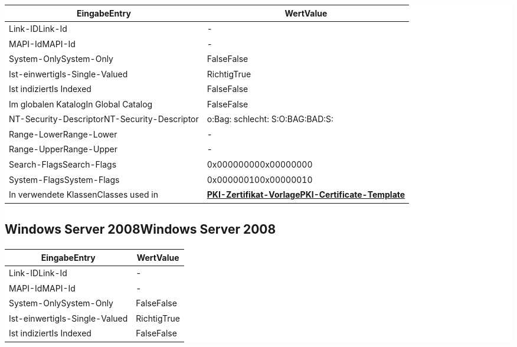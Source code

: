 

| <span data-ttu-id="61ba9-155">Eingabe</span><span class="sxs-lookup"><span data-stu-id="61ba9-155">Entry</span></span> | <span data-ttu-id="61ba9-156">Wert</span><span class="sxs-lookup"><span data-stu-id="61ba9-156">Value</span></span> |
|------------------------|-------------------------------------------------------------------------|
| <span data-ttu-id="61ba9-157">Link-ID</span><span class="sxs-lookup"><span data-stu-id="61ba9-157">Link-Id</span></span>                | \-                                                                      |
| <span data-ttu-id="61ba9-158">MAPI-Id</span><span class="sxs-lookup"><span data-stu-id="61ba9-158">MAPI-Id</span></span>                | \-                                                                      |
| <span data-ttu-id="61ba9-159">System-Only</span><span class="sxs-lookup"><span data-stu-id="61ba9-159">System-Only</span></span>            | <span data-ttu-id="61ba9-160">False</span><span class="sxs-lookup"><span data-stu-id="61ba9-160">False</span></span>                                                                   |
| <span data-ttu-id="61ba9-161">Ist-einwertig</span><span class="sxs-lookup"><span data-stu-id="61ba9-161">Is-Single-Valued</span></span>       | <span data-ttu-id="61ba9-162">Richtig</span><span class="sxs-lookup"><span data-stu-id="61ba9-162">True</span></span>                                                                    |
| <span data-ttu-id="61ba9-163">Ist indiziert</span><span class="sxs-lookup"><span data-stu-id="61ba9-163">Is Indexed</span></span>             | <span data-ttu-id="61ba9-164">False</span><span class="sxs-lookup"><span data-stu-id="61ba9-164">False</span></span>                                                                   |
| <span data-ttu-id="61ba9-165">Im globalen Katalog</span><span class="sxs-lookup"><span data-stu-id="61ba9-165">In Global Catalog</span></span>      | <span data-ttu-id="61ba9-166">False</span><span class="sxs-lookup"><span data-stu-id="61ba9-166">False</span></span>                                                                   |
| <span data-ttu-id="61ba9-167">NT-Security-Descriptor</span><span class="sxs-lookup"><span data-stu-id="61ba9-167">NT-Security-Descriptor</span></span> | <span data-ttu-id="61ba9-168">o:Bag: schlecht: S:</span><span class="sxs-lookup"><span data-stu-id="61ba9-168">O:BAG:BAD:S:</span></span>                                                            |
| <span data-ttu-id="61ba9-169">Range-Lower</span><span class="sxs-lookup"><span data-stu-id="61ba9-169">Range-Lower</span></span>            | \-                                                                      |
| <span data-ttu-id="61ba9-170">Range-Upper</span><span class="sxs-lookup"><span data-stu-id="61ba9-170">Range-Upper</span></span>            | \-                                                                      |
| <span data-ttu-id="61ba9-171">Search-Flags</span><span class="sxs-lookup"><span data-stu-id="61ba9-171">Search-Flags</span></span>           | <span data-ttu-id="61ba9-172">0x00000000</span><span class="sxs-lookup"><span data-stu-id="61ba9-172">0x00000000</span></span>                                                              |
| <span data-ttu-id="61ba9-173">System-Flags</span><span class="sxs-lookup"><span data-stu-id="61ba9-173">System-Flags</span></span>           | <span data-ttu-id="61ba9-174">0x00000010</span><span class="sxs-lookup"><span data-stu-id="61ba9-174">0x00000010</span></span>                                                              |
| <span data-ttu-id="61ba9-175">In verwendete Klassen</span><span class="sxs-lookup"><span data-stu-id="61ba9-175">Classes used in</span></span>        | [<span data-ttu-id="61ba9-176">**PKI-Zertifikat-Vorlage**</span><span class="sxs-lookup"><span data-stu-id="61ba9-176">**PKI-Certificate-Template**</span></span>](c-pkicertificatetemplate.md)<br/> |



## <a name="windows-server-2008"></a><span data-ttu-id="61ba9-177">Windows Server 2008</span><span class="sxs-lookup"><span data-stu-id="61ba9-177">Windows Server 2008</span></span>



| <span data-ttu-id="61ba9-178">Eingabe</span><span class="sxs-lookup"><span data-stu-id="61ba9-178">Entry</span></span> | <span data-ttu-id="61ba9-179">Wert</span><span class="sxs-lookup"><span data-stu-id="61ba9-179">Value</span></span> |
|------------------------|-------------------------------------------------------------------------|
| <span data-ttu-id="61ba9-180">Link-ID</span><span class="sxs-lookup"><span data-stu-id="61ba9-180">Link-Id</span></span>                | \-                                                                      |
| <span data-ttu-id="61ba9-181">MAPI-Id</span><span class="sxs-lookup"><span data-stu-id="61ba9-181">MAPI-Id</span></span>                | \-                                                                      |
| <span data-ttu-id="61ba9-182">System-Only</span><span class="sxs-lookup"><span data-stu-id="61ba9-182">System-Only</span></span>            | <span data-ttu-id="61ba9-183">False</span><span class="sxs-lookup"><span data-stu-id="61ba9-183">False</span></span>                                                                   |
| <span data-ttu-id="61ba9-184">Ist-einwertig</span><span class="sxs-lookup"><span data-stu-id="61ba9-184">Is-Single-Valued</span></span>       | <span data-ttu-id="61ba9-185">Richtig</span><span class="sxs-lookup"><span data-stu-id="61ba9-185">True</span></span>                                                                    |
| <span data-ttu-id="61ba9-186">Ist indiziert</span><span class="sxs-lookup"><span data-stu-id="61ba9-186">Is Indexed</span></span>             | <span data-ttu-id="61ba9-187">False</span><span class="sxs-lookup"><span data-stu-id="61ba9-187">False</span></span>                                                                   |